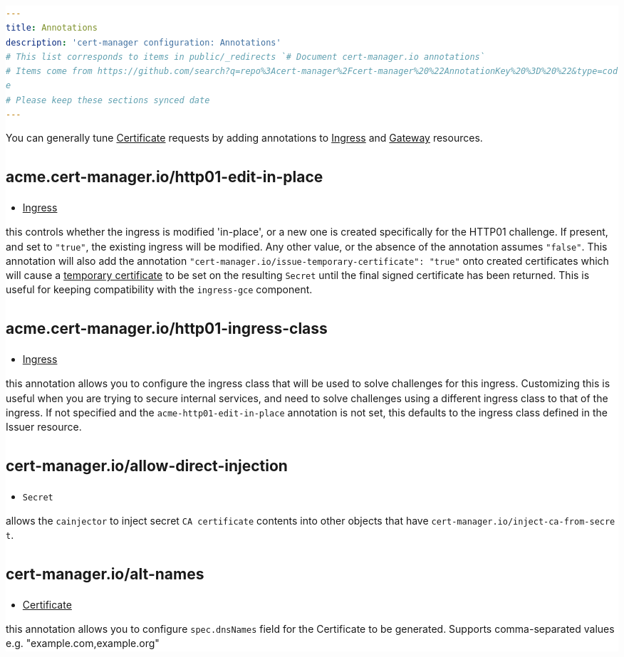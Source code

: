 ```yaml
---
title: Annotations
description: 'cert-manager configuration: Annotations'
# This list corresponds to items in public/_redirects `# Document cert-manager.io annotations`
# Items come from https://github.com/search?q=repo%3Acert-manager%2Fcert-manager%20%22AnnotationKey%20%3D%20%22&type=code
# Please keep these sections synced date
---
```


You can generally tune [Certificate](../usage/certificate.md) requests by adding annotations to
[Ingress](../usage/ingress.md) and [Gateway](../usage/gateway.md) resources.

## acme.cert-manager.io/http01-edit-in-place
- [Ingress](../usage/ingress.md)

this controls whether the ingress is modified 'in-place', or a new one is created
specifically for the HTTP01 challenge. If present, and set to `"true"`, the existing
ingress will be modified. Any other value, or the absence of the annotation assumes
`"false"`.
This annotation will also add the annotation
`"cert-manager.io/issue-temporary-certificate": "true"` onto created certificates
which will cause a
[temporary certificate](../usage/certificate.md#temporary-certificates-whilst-issuing)
to be set on the resulting `Secret` until the final signed certificate has been
returned.
This is useful for keeping compatibility with the `ingress-gce` component.

## acme.cert-manager.io/http01-ingress-class
- [Ingress](../usage/ingress.md)

this annotation allows you to configure the ingress class that will be used to
solve challenges for this ingress. Customizing this is useful when you are
trying to secure internal services, and need to solve challenges using a
different ingress class to that of the ingress. If not specified and the
`acme-http01-edit-in-place` annotation is not set, this defaults to the ingress
class defined in the Issuer resource.

## cert-manager.io/allow-direct-injection
- `Secret`

allows the `cainjector` to inject secret `CA certificate` contents into other objects that have `cert-manager.io/inject-ca-from-secret`.

## cert-manager.io/alt-names
- [Certificate](../usage/certificate.md)

this annotation allows you to configure `spec.dnsNames` field for
the Certificate to be generated.
Supports comma-separated values e.g. "example.com,example.org"
